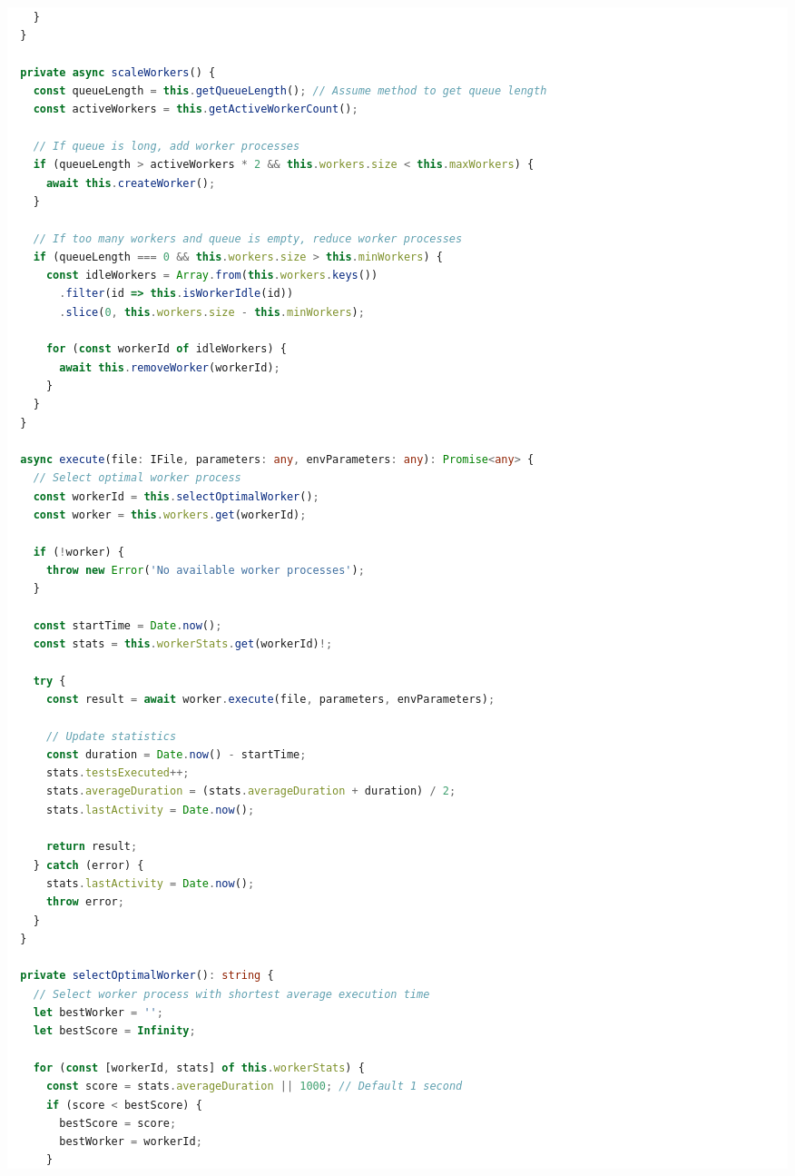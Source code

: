 ```typescript
    }
  }

  private async scaleWorkers() {
    const queueLength = this.getQueueLength(); // Assume method to get queue length
    const activeWorkers = this.getActiveWorkerCount();

    // If queue is long, add worker processes
    if (queueLength > activeWorkers * 2 && this.workers.size < this.maxWorkers) {
      await this.createWorker();
    }

    // If too many workers and queue is empty, reduce worker processes
    if (queueLength === 0 && this.workers.size > this.minWorkers) {
      const idleWorkers = Array.from(this.workers.keys())
        .filter(id => this.isWorkerIdle(id))
        .slice(0, this.workers.size - this.minWorkers);

      for (const workerId of idleWorkers) {
        await this.removeWorker(workerId);
      }
    }
  }

  async execute(file: IFile, parameters: any, envParameters: any): Promise<any> {
    // Select optimal worker process
    const workerId = this.selectOptimalWorker();
    const worker = this.workers.get(workerId);

    if (!worker) {
      throw new Error('No available worker processes');
    }

    const startTime = Date.now();
    const stats = this.workerStats.get(workerId)!;

    try {
      const result = await worker.execute(file, parameters, envParameters);

      // Update statistics
      const duration = Date.now() - startTime;
      stats.testsExecuted++;
      stats.averageDuration = (stats.averageDuration + duration) / 2;
      stats.lastActivity = Date.now();

      return result;
    } catch (error) {
      stats.lastActivity = Date.now();
      throw error;
    }
  }

  private selectOptimalWorker(): string {
    // Select worker process with shortest average execution time
    let bestWorker = '';
    let bestScore = Infinity;

    for (const [workerId, stats] of this.workerStats) {
      const score = stats.averageDuration || 1000; // Default 1 second
      if (score < bestScore) {
        bestScore = score;
        bestWorker = workerId;
      }
```